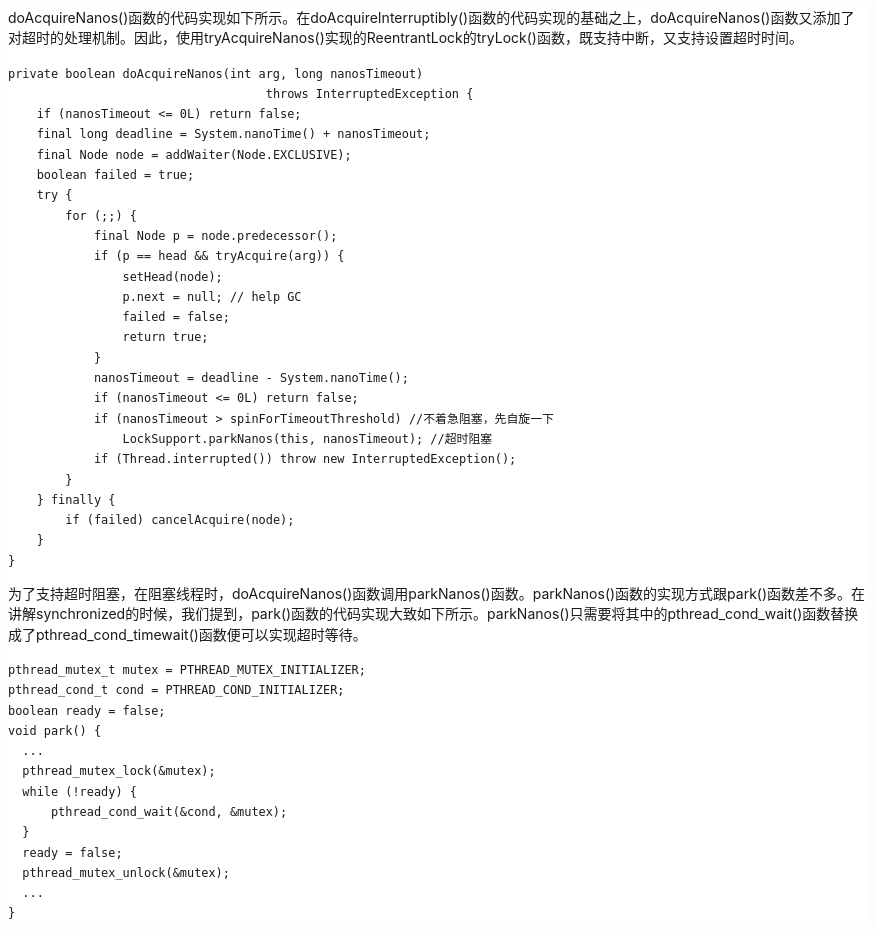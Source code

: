 



doAcquireNanos()函数的代码实现如下所示。在doAcquireInterruptibly()函数的代码实现的基础之上，doAcquireNanos()函数又添加了对超时的处理机制。因此，使用tryAcquireNanos()实现的ReentrantLock的tryLock()函数，既支持中断，又支持设置超时时间。

```
private boolean doAcquireNanos(int arg, long nanosTimeout)
                                    throws InterruptedException {
    if (nanosTimeout <= 0L) return false;
    final long deadline = System.nanoTime() + nanosTimeout;
    final Node node = addWaiter(Node.EXCLUSIVE);
    boolean failed = true;
    try {
        for (;;) {
            final Node p = node.predecessor();
            if (p == head && tryAcquire(arg)) {
                setHead(node);
                p.next = null; // help GC
                failed = false;
                return true;
            }
            nanosTimeout = deadline - System.nanoTime();
            if (nanosTimeout <= 0L) return false;
            if (nanosTimeout > spinForTimeoutThreshold) //不着急阻塞，先自旋一下
                LockSupport.parkNanos(this, nanosTimeout); //超时阻塞
            if (Thread.interrupted()) throw new InterruptedException();
        }
    } finally {
        if (failed) cancelAcquire(node);
    }
}
```





为了支持超时阻塞，在阻塞线程时，doAcquireNanos()函数调用parkNanos()函数。parkNanos()函数的实现方式跟park()函数差不多。在讲解synchronized的时候，我们提到，park()函数的代码实现大致如下所示。parkNanos()只需要将其中的pthread_cond_wait()函数替换成了pthread_cond_timewait()函数便可以实现超时等待。

```
pthread_mutex_t mutex = PTHREAD_MUTEX_INITIALIZER;
pthread_cond_t cond = PTHREAD_COND_INITIALIZER;
boolean ready = false;
void park() {
  ...
  pthread_mutex_lock(&mutex);
  while (!ready) {
      pthread_cond_wait(&cond, &mutex);
  }
  ready = false;
  pthread_mutex_unlock(&mutex);
  ...
}
```
